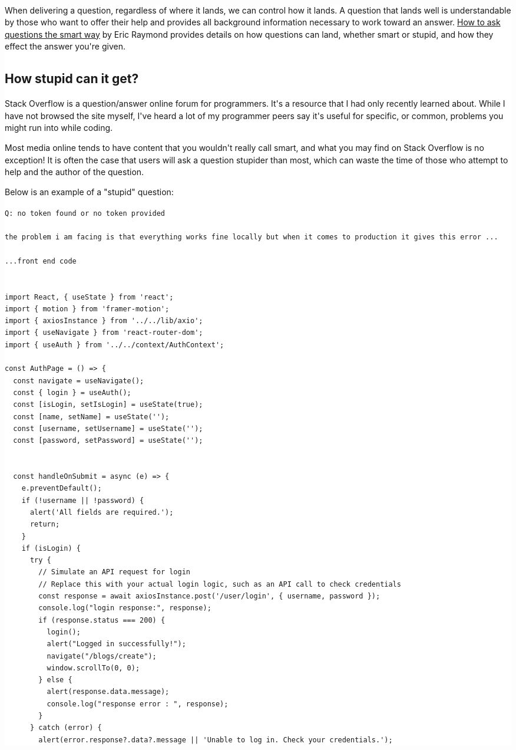 When delivering a question, regardless of where it lands, we can control how it lands. A question that lands well is understandable by those who want to offer their help and provides all background information necessary to work toward an answer. [How to ask questions the smart way](http://www.catb.org/esr/faqs/smart-questions.html#stackoverflow) by Eric Raymond provides details on how questions can land, whether smart or stupid, and how they effect the answer you're given.

## How stupid can it get?

Stack Overflow is a question/answer online forum for programmers. It's a resource that I had only recently learned about. While I have not browsed the site myself, I've heard a lot of my programmer peers say it's useful for specific, or common, problems you might run into while coding.

Most media online tends to have content that you wouldn't really call smart, and what you may find on Stack Overflow is no exception! It is often the case that users will ask a question stupider than most, which can waste the time of those who attempt to help and the author of the question.

Below is an example of a "stupid" question:

```
Q: no token found or no token provided

the problem i am facing is that everything works fine locally but when it comes to production it gives this error ...

...front end code


import React, { useState } from 'react';
import { motion } from 'framer-motion';
import { axiosInstance } from '../../lib/axio';
import { useNavigate } from 'react-router-dom';
import { useAuth } from '../../context/AuthContext';

const AuthPage = () => {
  const navigate = useNavigate();
  const { login } = useAuth();
  const [isLogin, setIsLogin] = useState(true);
  const [name, setName] = useState('');
  const [username, setUsername] = useState('');
  const [password, setPassword] = useState('');


  const handleOnSubmit = async (e) => {
    e.preventDefault();
    if (!username || !password) {
      alert('All fields are required.');
      return;
    }
    if (isLogin) {
      try {
        // Simulate an API request for login
        // Replace this with your actual login logic, such as an API call to check credentials
        const response = await axiosInstance.post('/user/login', { username, password });
        console.log("login response:", response);
        if (response.status === 200) {
          login();
          alert("Logged in successfully!");
          navigate("/blogs/create");
          window.scrollTo(0, 0);
        } else {
          alert(response.data.message);
          console.log("response error : ", response);
        }
      } catch (error) {
        alert(error.response?.data?.message || 'Unable to log in. Check your credentials.');
```